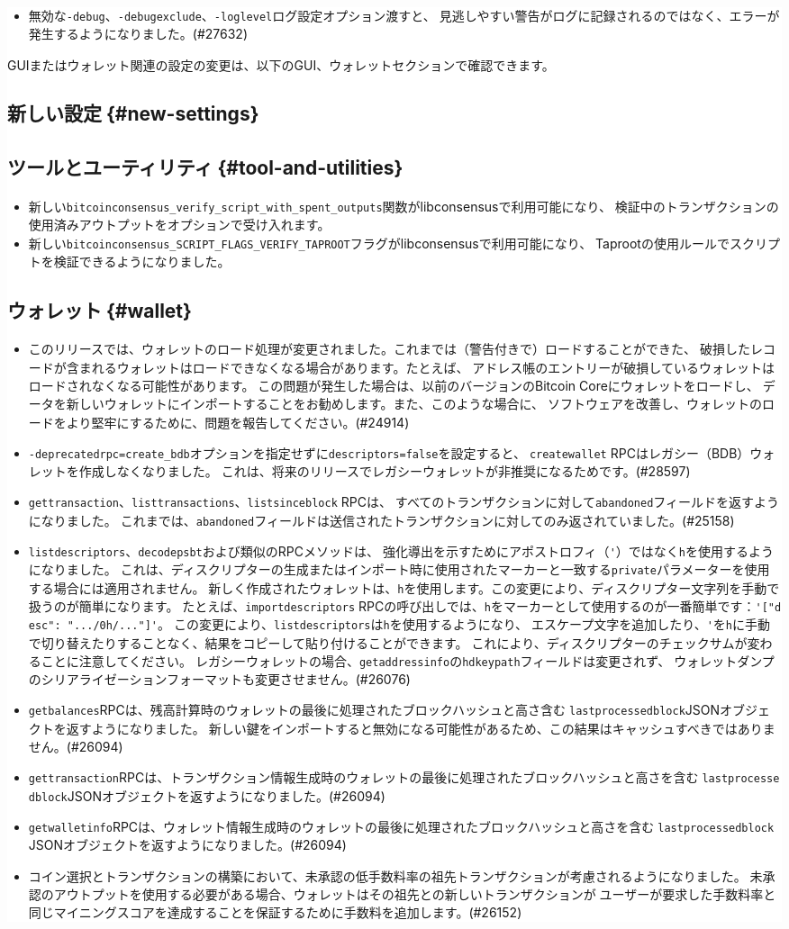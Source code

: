 - 無効な`-debug`、`-debugexclude`、`-loglevel`ログ設定オプション渡すと、
  見逃しやすい警告がログに記録されるのではなく、エラーが発生するようになりました。(#27632)

GUIまたはウォレット関連の設定の変更は、以下のGUI、ウォレットセクションで確認できます。

新しい設定 {#new-settings}
------------

ツールとユーティリティ {#tool-and-utilities}
-------------------

- 新しい`bitcoinconsensus_verify_script_with_spent_outputs`関数がlibconsensusで利用可能になり、
  検証中のトランザクションの使用済みアウトプットをオプションで受け入れます。
- 新しい`bitcoinconsensus_SCRIPT_FLAGS_VERIFY_TAPROOT`フラグがlibconsensusで利用可能になり、
  Taprootの使用ルールでスクリプトを検証できるようになりました。

ウォレット {#wallet}
------

- このリリースでは、ウォレットのロード処理が変更されました。これまでは（警告付きで）ロードすることができた、
  破損したレコードが含まれるウォレットはロードできなくなる場合があります。たとえば、
  アドレス帳のエントリーが破損しているウォレットはロードされなくなる可能性があります。
  この問題が発生した場合は、以前のバージョンのBitcoin Coreにウォレットをロードし、
  データを新しいウォレットにインポートすることをお勧めします。また、このような場合に、
  ソフトウェアを改善し、ウォレットのロードをより堅牢にするために、問題を報告してください。(#24914)

- `-deprecatedrpc=create_bdb`オプションを指定せずに`descriptors=false`を設定すると、
  `createwallet` RPCはレガシー（BDB）ウォレットを作成しなくなりました。
  これは、将来のリリースでレガシーウォレットが非推奨になるためです。(#28597)

- `gettransaction`、`listtransactions`、`listsinceblock` RPCは、
  すべてのトランザクションに対して`abandoned`フィールドを返すようになりました。
  これまでは、`abandoned`フィールドは送信されたトランザクションに対してのみ返されていました。(#25158)

- `listdescriptors`、`decodepsbt`および類似のRPCメソッドは、
  強化導出を示すためにアポストロフィ（`'`）ではなく`h`を使用するようになりました。
  これは、ディスクリプターの生成またはインポート時に使用されたマーカーと一致する`private`パラメーターを使用する場合には適用されません。
  新しく作成されたウォレットは、`h`を使用します。この変更により、ディスクリプター文字列を手動で扱うのが簡単になります。
  たとえば、`importdescriptors` RPCの呼び出しでは、`h`をマーカーとして使用するのが一番簡単です：`'["desc": ".../0h/..."]'`。
  この変更により、`listdescriptors`は`h`を使用するようになり、
  エスケープ文字を追加したり、`'`を`h`に手動で切り替えたりすることなく、結果をコピーして貼り付けることができます。
  これにより、ディスクリプターのチェックサムが変わることに注意してください。
  レガシーウォレットの場合、`getaddressinfo`の`hdkeypath`フィールドは変更されず、
  ウォレットダンプのシリアライゼーションフォーマットも変更させません。(#26076)

- `getbalances`RPCは、残高計算時のウォレットの最後に処理されたブロックハッシュと高さ含む
  `lastprocessedblock`JSONオブジェクトを返すようになりました。
  新しい鍵をインポートすると無効になる可能性があるため、この結果はキャッシュすべきではありません。(#26094)

- `gettransaction`RPCは、トランザクション情報生成時のウォレットの最後に処理されたブロックハッシュと高さを含む
  `lastprocessedblock`JSONオブジェクトを返すようになりました。(#26094)

- `getwalletinfo`RPCは、ウォレット情報生成時のウォレットの最後に処理されたブロックハッシュと高さを含む
  `lastprocessedblock`JSONオブジェクトを返すようになりました。(#26094)

- コイン選択とトランザクションの構築において、未承認の低手数料率の祖先トランザクションが考慮されるようになりました。
  未承認のアウトプットを使用する必要がある場合、ウォレットはその祖先との新しいトランザクションが
  ユーザーが要求した手数料率と同じマイニングスコアを達成することを保証するために手数料を追加します。(#26152)

